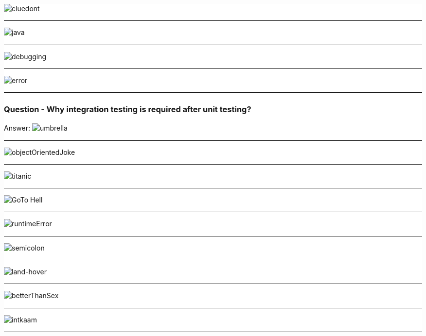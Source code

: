 ![cluedont](https://raw.githubusercontent.com/shrutikapoor08/devjoke/aa1789ca045c6106a61173fe794466646da47629/images/joke-usb.jpg)

---

![java](./images/tattoo.jpeg)

---

![debugging](./images/Debugging.jpg)

---

![error](./images/error.jpg)

---

### Question - Why integration testing is required after unit testing?

Answer: ![umbrella](./images/umbrella.gif)

---

![objectOrientedJoke](./images/object-oriented-joke.jpg)

---

![titanic](./images/titanic-float-none.png)

---

![GoTo Hell](./images/new_hell.jpg)

---

![runtimeError](./images/runtimeError.jpg)

---

![semicolon](./images/joke-semi-colon.jpg)

---

![land-hover](./images/land-hover.jpg)

---

![betterThanSex](images/better-than-sex.jpg)

---

![intkaam](./images/intkaam.jpeg)

---